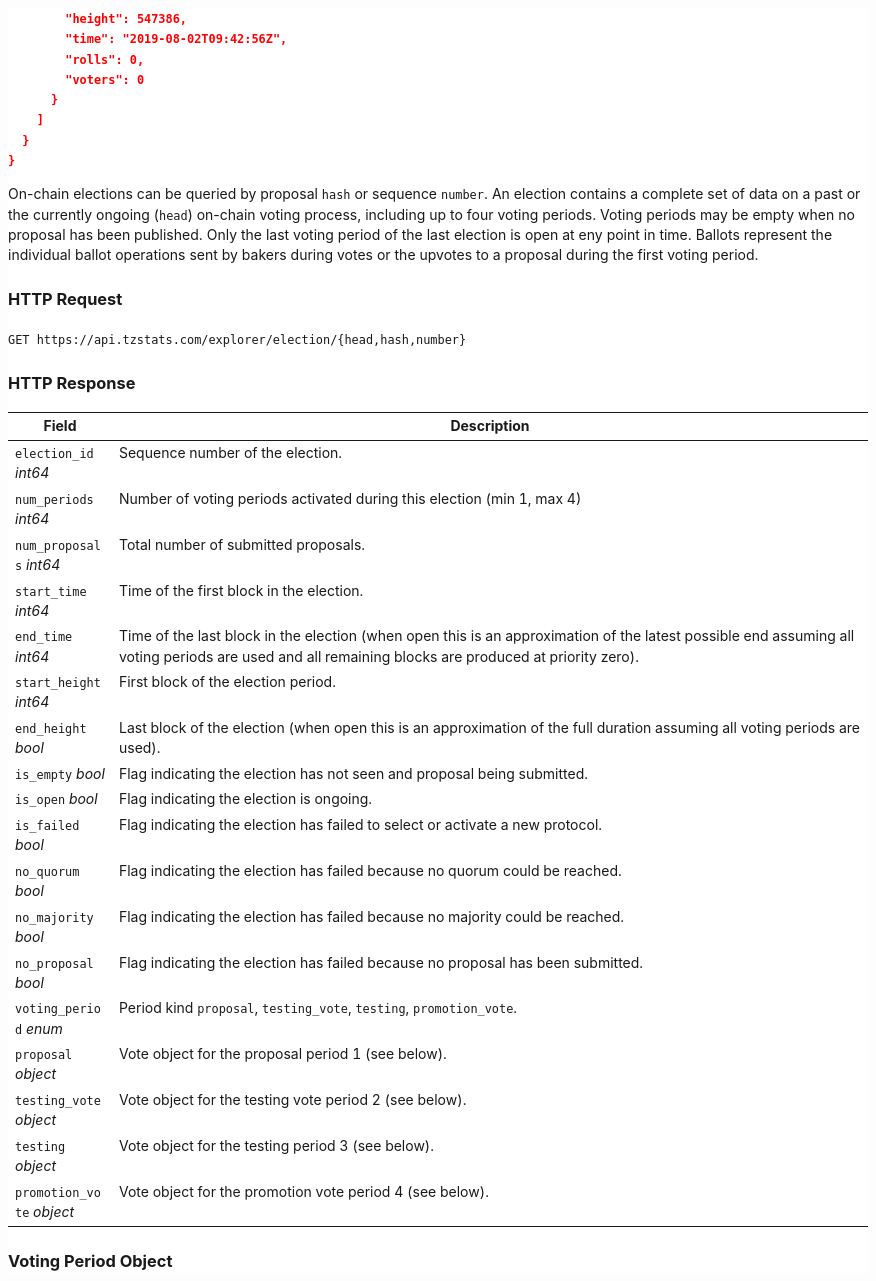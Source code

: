 ```json
        "height": 547386,
        "time": "2019-08-02T09:42:56Z",
        "rolls": 0,
        "voters": 0
      }
    ]
  }
}
```

On-chain elections can be queried by proposal `hash` or sequence `number`. An election contains a complete set of data on a past or the currently ongoing (`head`) on-chain voting process, including up to four voting periods. Voting periods may be empty when no proposal has been published. Only the last voting period of the last election is open at eny point in time. Ballots represent the individual ballot operations sent by bakers during votes or the upvotes to a proposal during the first voting period.

### HTTP Request

`GET https://api.tzstats.com/explorer/election/{head,hash,number}`

### HTTP Response

Field              | Description
-------------------|--------------------------------------------------
`election_id` *int64*     | Sequence number of the election.
`num_periods` *int64*     | Number of voting periods activated during this election (min 1, max 4)
`num_proposals` *int64*   | Total number of submitted proposals.
`start_time` *int64*      | Time of the first block in the election.
`end_time` *int64*        | Time of the last block in the election (when open this is an approximation of the latest possible end assuming all voting periods are used and all remaining blocks are produced at priority zero).
`start_height` *int64*    | First block of the election period.
`end_height` *bool*      | Last block of the election (when open this is an approximation of the full duration assuming all voting periods are used).
`is_empty` *bool*        | Flag indicating the election has not seen and proposal being submitted.
`is_open` *bool*         | Flag indicating the election is ongoing.
`is_failed` *bool*       | Flag indicating the election has failed to select or activate a new protocol.
`no_quorum` *bool*       | Flag indicating the election has failed because no quorum could be reached.
`no_majority` *bool*     | Flag indicating the election has failed because no majority could be reached.
`no_proposal` *bool*     | Flag indicating the election has failed because no proposal has been submitted.
`voting_period` *enum*  | Period kind `proposal`, `testing_vote`, `testing`, `promotion_vote`.
`proposal` *object*        | Vote object for the proposal period 1 (see below).
`testing_vote` *object*    | Vote object for the testing vote period 2 (see below).
`testing` *object*         | Vote object for the testing period 3 (see below).
`promotion_vote` *object*  | Vote object for the promotion vote period 4 (see below).

### Voting Period Object
